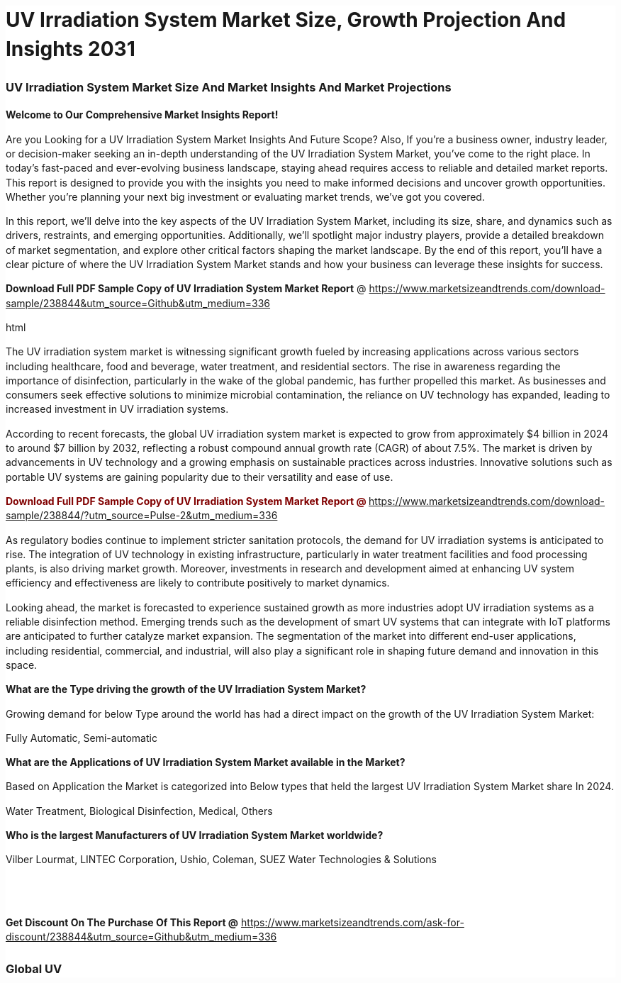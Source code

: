 <h1> UV Irradiation System Market Size, Growth Projection And Insights 2031</h1><div class="" data-test-id=""><h3><span class="">UV Irradiation System Market Size And Market Insights And Market Projections</span></h3></div><div class="" data-test-id=""><p><strong>Welcome to Our Comprehensive Market Insights Report!</strong></p><p>Are you Looking for a UV Irradiation System Market Insights And Future Scope? Also, If you&rsquo;re a business owner, industry leader, or decision-maker seeking an in-depth understanding of the UV Irradiation System Market, you&rsquo;ve come to the right place. In today&rsquo;s fast-paced and ever-evolving business landscape, staying ahead requires access to reliable and detailed market reports. This report is designed to provide you with the insights you need to make informed decisions and uncover growth opportunities. Whether you&rsquo;re planning your next big investment or evaluating market trends, we&rsquo;ve got you covered.</p><p>In this report, we&rsquo;ll delve into the key aspects of the UV Irradiation System Market, including its size, share, and dynamics such as drivers, restraints, and emerging opportunities. Additionally, we&rsquo;ll spotlight major industry players, provide a detailed breakdown of market segmentation, and explore other critical factors shaping the market landscape. By the end of this report, you&rsquo;ll have a clear picture of where the UV Irradiation System Market stands and how your business can leverage these insights for success.</p><p><strong>Download Full PDF Sample Copy of UV Irradiation System Market Report</strong> @ <a href="https://www.marketsizeandtrends.com/download-sample/238844&utm_source=Github&utm_medium=336" target="_blank">https://www.marketsizeandtrends.com/download-sample/238844&utm_source=Github&utm_medium=336</a></p></div><div class="" data-test-id=""><p><span class="">html<p>The UV irradiation system market is witnessing significant growth fueled by increasing applications across various sectors including healthcare, food and beverage, water treatment, and residential sectors. The rise in awareness regarding the importance of disinfection, particularly in the wake of the global pandemic, has further propelled this market. As businesses and consumers seek effective solutions to minimize microbial contamination, the reliance on UV technology has expanded, leading to increased investment in UV irradiation systems.</p><p>According to recent forecasts, the global UV irradiation system market is expected to grow from approximately $4 billion in 2024 to around $7 billion by 2032, reflecting a robust compound annual growth rate (CAGR) of about 7.5%. The market is driven by advancements in UV technology and a growing emphasis on sustainable practices across industries. Innovative solutions such as portable UV systems are gaining popularity due to their versatility and ease of use.</p><p><strong><span style="color: #800000;">Download Full PDF Sample Copy of UV Irradiation System Market Report @</span>&nbsp;</strong><a href="https://www.marketsizeandtrends.com/download-sample/238844/?utm_source=Pulse-2&amp;utm_medium=336">https://www.marketsizeandtrends.com/download-sample/238844/?utm_source=Pulse-2&amp;utm_medium=336</a></p><p>As regulatory bodies continue to implement stricter sanitation protocols, the demand for UV irradiation systems is anticipated to rise. The integration of UV technology in existing infrastructure, particularly in water treatment facilities and food processing plants, is also driving market growth. Moreover, investments in research and development aimed at enhancing UV system efficiency and effectiveness are likely to contribute positively to market dynamics.</p><p>Looking ahead, the market is forecasted to experience sustained growth as more industries adopt UV irradiation systems as a reliable disinfection method. Emerging trends such as the development of smart UV systems that can integrate with IoT platforms are anticipated to further catalyze market expansion. The segmentation of the market into different end-user applications, including residential, commercial, and industrial, will also play a significant role in shaping future demand and innovation in this space.</p></span></p><p><strong><span class="">What are the&nbsp;Type driving the growth of the UV Irradiation System Market?</span></strong></p></div><div class="" data-test-id=""><p><span class="">Growing demand for below Type around the world has had a direct impact on the growth of the UV Irradiation System Market:</span></p></div><div class="" data-test-id=""><p>Fully Automatic, Semi-automatic</p><p><span class=""><strong>What are the&nbsp;Applications&nbsp;of UV Irradiation System Market available in the Market?</strong></span></p></div><div class="" data-test-id=""><p><span class="">Based on Application the Market is categorized into Below types that held the largest UV Irradiation System Market share In 2024.</span></p></div><div class="" data-test-id=""><p><span class="">Water Treatment, Biological Disinfection, Medical, Others</span></p><p><span class=""><strong>Who is the largest Manufacturers of UV Irradiation System Market worldwide?</strong></span></p></div><div class="" data-test-id=""><p><span class="">Vilber Lourmat, LINTEC Corporation, Ushio, Coleman, SUEZ Water Technologies & Solutions</span></p></div><div class="" data-test-id="">&nbsp;</div><div class="" data-test-id="">&nbsp;</div><div class="" data-test-id=""><p><span class=""><strong>Get Discount On The Purchase Of This Report @</strong> <a href="https://www.marketsizeandtrends.com/ask-for-discount/238844&utm_source=Github&utm_medium=336" target="_blank">https://www.marketsizeandtrends.com/ask-for-discount/238844&utm_source=Github&utm_medium=336</a></span></p></div><div class="" data-test-id=""><div class="article-main__content" data-test-id="publishing-text-block"><h3><span class="">Global UV